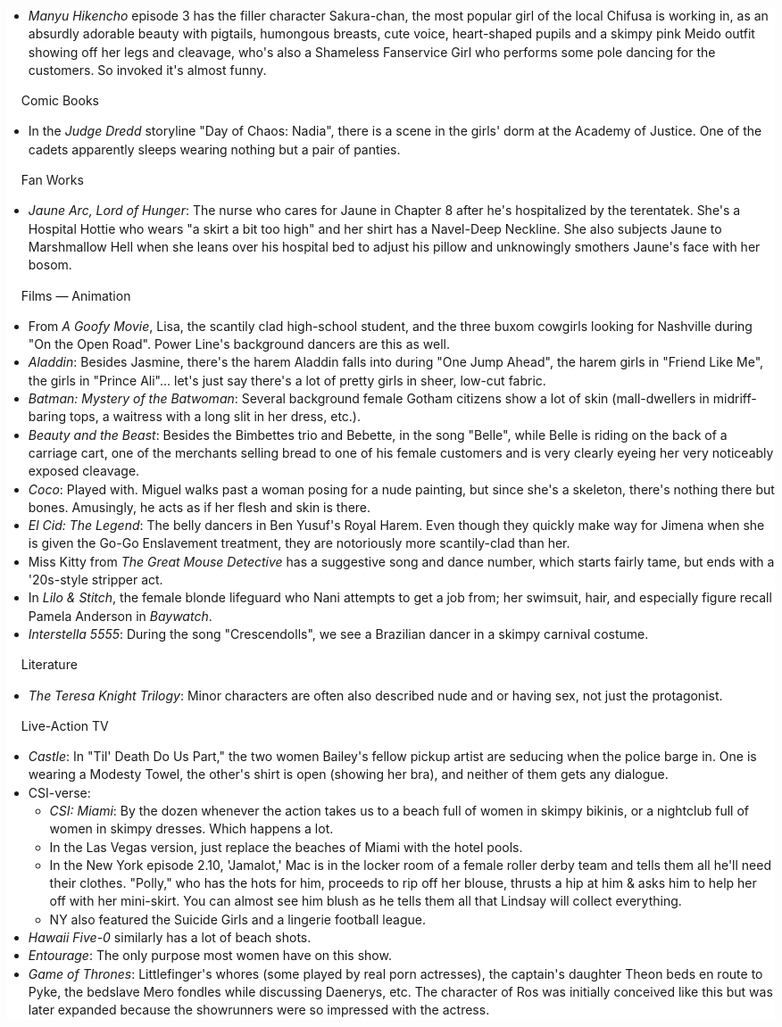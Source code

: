 -   _Manyu Hikencho_ episode 3 has the filler character Sakura-chan, the most popular girl of the local Chifusa is working in, as an absurdly adorable beauty with pigtails, humongous breasts, cute voice, heart-shaped pupils and a skimpy pink Meido outfit showing off her legs and cleavage, who's also a Shameless Fanservice Girl who performs some pole dancing for the customers. So invoked it's almost funny.

    Comic Books 

-   In the _Judge Dredd_ storyline "Day of Chaos: Nadia", there is a scene in the girls' dorm at the Academy of Justice. One of the cadets apparently sleeps wearing nothing but a pair of panties.

    Fan Works 

-   _Jaune Arc, Lord of Hunger_: The nurse who cares for Jaune in Chapter 8 after he's hospitalized by the terentatek. She's a Hospital Hottie who wears "a skirt a bit too high" and her shirt has a Navel-Deep Neckline. She also subjects Jaune to Marshmallow Hell when she leans over his hospital bed to adjust his pillow and unknowingly smothers Jaune's face with her bosom.

    Films — Animation 

-   From _A Goofy Movie_, Lisa, the scantily clad high-school student, and the three buxom cowgirls looking for Nashville during "On the Open Road". Power Line's background dancers are this as well.
-   _Aladdin_: Besides Jasmine, there's the harem Aladdin falls into during "One Jump Ahead", the harem girls in "Friend Like Me", the girls in "Prince Ali"... let's just say there's a lot of pretty girls in sheer, low-cut fabric.
-   _Batman: Mystery of the Batwoman_: Several background female Gotham citizens show a lot of skin (mall-dwellers in midriff-baring tops, a waitress with a long slit in her dress, etc.).
-   _Beauty and the Beast_: Besides the Bimbettes trio and Bebette, in the song "Belle", while Belle is riding on the back of a carriage cart, one of the merchants selling bread to one of his female customers and is very clearly eyeing her very noticeably exposed cleavage.
-   _Coco_: Played with. Miguel walks past a woman posing for a nude painting, but since she's a skeleton, there's nothing there but bones. Amusingly, he acts as if her flesh and skin is there.
-   _El Cid: The Legend_: The belly dancers in Ben Yusuf's Royal Harem. Even though they quickly make way for Jimena when she is given the Go-Go Enslavement treatment, they are notoriously more scantily-clad than her.
-   Miss Kitty from _The Great Mouse Detective_ has a suggestive song and dance number, which starts fairly tame, but ends with a '20s-style stripper act.
-   In _Lilo & Stitch_, the female blonde lifeguard who Nani attempts to get a job from; her swimsuit, hair, and especially figure recall Pamela Anderson in _Baywatch_.
-   _Interstella 5555_: During the song "Crescendolls", we see a Brazilian dancer in a skimpy carnival costume.

    Literature 

-   _The Teresa Knight Trilogy_: Minor characters are often also described nude and or having sex, not just the protagonist.

    Live-Action TV 

-   _Castle_: In "Til' Death Do Us Part," the two women Bailey's fellow pickup artist are seducing when the police barge in. One is wearing a Modesty Towel, the other's shirt is open (showing her bra), and neither of them gets any dialogue.
-   CSI-verse:
    -   _CSI: Miami_: By the dozen whenever the action takes us to a beach full of women in skimpy bikinis, or a nightclub full of women in skimpy dresses. Which happens a lot.
    -   In the Las Vegas version, just replace the beaches of Miami with the hotel pools.
    -   In the New York episode 2.10, 'Jamalot,' Mac is in the locker room of a female roller derby team and tells them all he'll need their clothes. "Polly," who has the hots for him, proceeds to rip off her blouse, thrusts a hip at him & asks him to help her off with her mini-skirt. You can almost see him blush as he tells them all that Lindsay will collect everything.
    -   NY also featured the Suicide Girls and a lingerie football league.
-   _Hawaii Five-0_ similarly has a lot of beach shots.
-   _Entourage_: The only purpose most women have on this show.
-   _Game of Thrones_: Littlefinger's whores (some played by real porn actresses), the captain's daughter Theon beds en route to Pyke, the bedslave Mero fondles while discussing Daenerys, etc. The character of Ros was initially conceived like this but was later expanded because the showrunners were so impressed with the actress.